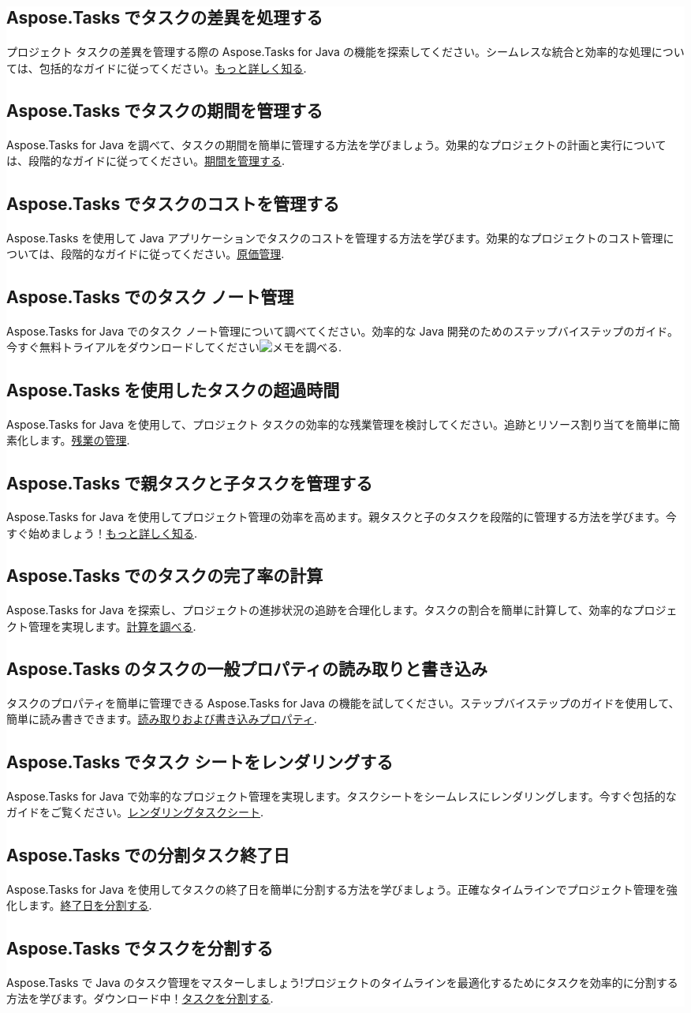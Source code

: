 ## Aspose.Tasks でタスクの差異を処理する
プロジェクト タスクの差異を管理する際の Aspose.Tasks for Java の機能を探索してください。シームレスな統合と効率的な処理については、包括的なガイドに従ってください。[もっと詳しく知る](./handle-variances/).

## Aspose.Tasks でタスクの期間を管理する
Aspose.Tasks for Java を調べて、タスクの期間を簡単に管理する方法を学びましょう。効果的なプロジェクトの計画と実行については、段階的なガイドに従ってください。[期間を管理する](./manage-durations/).

## Aspose.Tasks でタスクのコストを管理する
Aspose.Tasks を使用して Java アプリケーションでタスクのコストを管理する方法を学びます。効果的なプロジェクトのコスト管理については、段階的なガイドに従ってください。[原価管理](./manage-task-cost/).

## Aspose.Tasks でのタスク ノート管理
Aspose.Tasks for Java でのタスク ノート管理について調べてください。効率的な Java 開発のためのステップバイステップのガイド。今すぐ無料トライアルをダウンロードしてください![メモを調べる](./task-notes/).

## Aspose.Tasks を使用したタスクの超過時間
Aspose.Tasks for Java を使用して、プロジェクト タスクの効率的な残業管理を検討してください。追跡とリソース割り当てを簡単に簡素化します。[残業の管理](./overtimes-in-tasks/).

## Aspose.Tasks で親タスクと子タスクを管理する
Aspose.Tasks for Java を使用してプロジェクト管理の効率を高めます。親タスクと子のタスクを段階的に管理する方法を学びます。今すぐ始めましょう！[もっと詳しく知る](./parent-child-tasks/).

## Aspose.Tasks でのタスクの完了率の計算
Aspose.Tasks for Java を探索し、プロジェクトの進捗状況の追跡を合理化します。タスクの割合を簡単に計算して、効率的なプロジェクト管理を実現します。[計算を調べる](./percentage-complete-calculations/).

## Aspose.Tasks のタスクの一般プロパティの読み取りと書き込み
タスクのプロパティを簡単に管理できる Aspose.Tasks for Java の機能を試してください。ステップバイステップのガイドを使用して、簡単に読み書きできます。[読み取りおよび書き込みプロパティ](./read-write-general-properties/).

## Aspose.Tasks でタスク シートをレンダリングする
Aspose.Tasks for Java で効率的なプロジェクト管理を実現します。タスクシートをシームレスにレンダリングします。今すぐ包括的なガイドをご覧ください。[レンダリングタスクシート](./render-task-sheet/).

## Aspose.Tasks での分割タスク終了日
Aspose.Tasks for Java を使用してタスクの終了日を簡単に分割する方法を学びましょう。正確なタイムラインでプロジェクト管理を強化します。[終了日を分割する](./split-task-finish-date/).

## Aspose.Tasks でタスクを分割する
Aspose.Tasks で Java のタスク管理をマスターしましょう!プロジェクトのタイムラインを最適化するためにタスクを効率的に分割する方法を学びます。ダウンロード中！[タスクを分割する](./split-tasks/).

